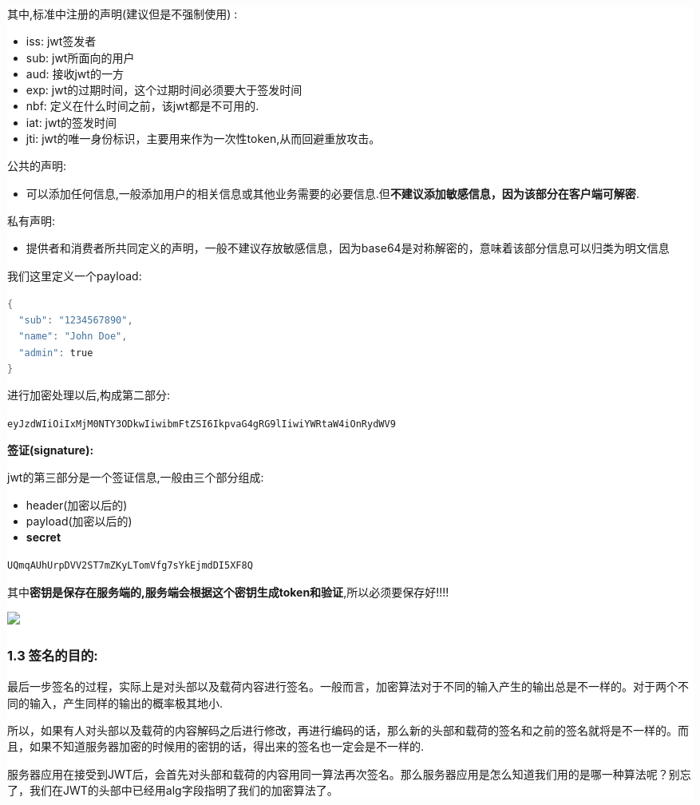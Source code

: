 其中,标准中注册的声明(建议但是不强制使用) : 

- iss: jwt签发者
- sub: jwt所面向的用户
- aud: 接收jwt的一方
- exp: jwt的过期时间，这个过期时间必须要大于签发时间
- nbf: 定义在什么时间之前，该jwt都是不可用的.
- iat: jwt的签发时间
- jti: jwt的唯一身份标识，主要用来作为一次性token,从而回避重放攻击。

公共的声明:

* 可以添加任何信息,一般添加用户的相关信息或其他业务需要的必要信息.但**不建议添加敏感信息，因为该部分在客户端可解密**.

私有声明:

* 提供者和消费者所共同定义的声明，一般不建议存放敏感信息，因为base64是对称解密的，意味着该部分信息可以归类为明文信息

我们这里定义一个payload:

```java
{
  "sub": "1234567890",
  "name": "John Doe",
  "admin": true
}
```

进行加密处理以后,构成第二部分:

```java
eyJzdWIiOiIxMjM0NTY3ODkwIiwibmFtZSI6IkpvaG4gRG9lIiwiYWRtaW4iOnRydWV9
```

**签证(signature):**

jwt的第三部分是一个签证信息,一般由三个部分组成:

* header(加密以后的)
* payload(加密以后的)
* **secret**

```java
UQmqAUhUrpDVV2ST7mZKyLTomVfg7sYkEjmdDI5XF8Q
```

其中**密钥是保存在服务端的,服务端会根据这个密钥生成token和验证**,所以必须要保存好!!!!

![](/img/cn/jwt组成.png)

### 1.3 签名的目的:

最后一步签名的过程，实际上是对头部以及载荷内容进行签名。一般而言，加密算法对于不同的输入产生的输出总是不一样的。对于两个不同的输入，产生同样的输出的概率极其地小.

所以，如果有人对头部以及载荷的内容解码之后进行修改，再进行编码的话，那么新的头部和载荷的签名和之前的签名就将是不一样的。而且，如果不知道服务器加密的时候用的密钥的话，得出来的签名也一定会是不一样的.

服务器应用在接受到JWT后，会首先对头部和载荷的内容用同一算法再次签名。那么服务器应用是怎么知道我们用的是哪一种算法呢？别忘了，我们在JWT的头部中已经用alg字段指明了我们的加密算法了。

